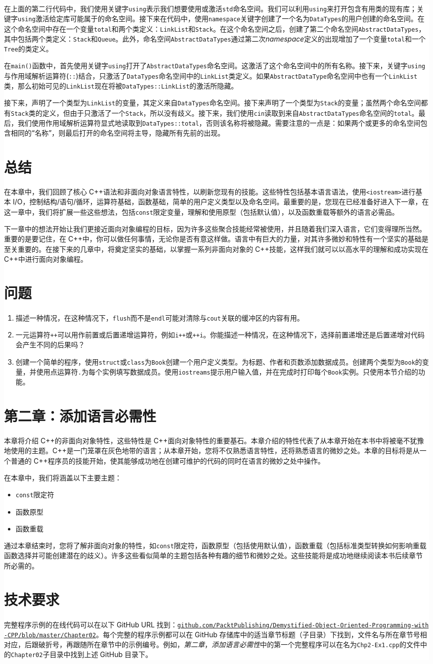 在上面的第二行代码中，我们使用关键字`using`表示我们想要使用或激活`std`命名空间。我们可以利用`using`来打开包含有用类的现有库；关键字`using`激活给定库可能属于的命名空间。接下来在代码中，使用`namespace`关键字创建了一个名为`DataTypes`的用户创建的命名空间。在这个命名空间中存在一个变量`total`和两个类定义：`LinkList`和`Stack`。在这个命名空间之后，创建了第二个命名空间`AbstractDataTypes`，其中包括两个类定义：`Stack`和`Queue`。此外，命名空间`AbstractDataTypes`通过第二次*namespace*定义的出现增加了一个变量`total`和一个`Tree`的类定义。

在`main()`函数中，首先使用关键字`using`打开了`AbstractDataTypes`命名空间。这激活了这个命名空间中的所有名称。接下来，关键字`using`与作用域解析运算符(`::`)结合，只激活了`DataTypes`命名空间中的`LinkList`类定义。如果`AbstractDataType`命名空间中也有一个`LinkList`类，那么初始可见的`LinkList`现在将被`DataTypes::LinkList`的激活所隐藏。

接下来，声明了一个类型为`LinkList`的变量，其定义来自`DataTypes`命名空间。接下来声明了一个类型为`Stack`的变量；虽然两个命名空间都有`Stack`类的定义，但由于只激活了一个`Stack`，所以没有歧义。接下来，我们使用`cin`读取到来自`AbstractDataTypes`命名空间的`total`。最后，我们使用作用域解析运算符显式地读取到`DataTypes::total`，否则该名称将被隐藏。需要注意的一点是：如果两个或更多的命名空间包含相同的“名称”，则最后打开的命名空间将主导，隐藏所有先前的出现。

# 总结

在本章中，我们回顾了核心 C++语法和非面向对象语言特性，以刷新您现有的技能。这些特性包括基本语言语法，使用`<iostream>`进行基本 I/O，控制结构/语句/循环，运算符基础，函数基础，简单的用户定义类型以及命名空间。最重要的是，您现在已经准备好进入下一章，在这一章中，我们将扩展一些这些想法，包括`const`限定变量，理解和使用原型（包括默认值），以及函数重载等额外的语言必需品。

下一章中的想法开始让我们更接近面向对象编程的目标，因为许多这些聚合技能经常被使用，并且随着我们深入语言，它们变得理所当然。重要的是要记住，在 C++中，你可以做任何事情，无论你是否有意这样做。语言中有巨大的力量，对其许多微妙和特性有一个坚实的基础是至关重要的。在接下来的几章中，将奠定坚实的基础，以掌握一系列非面向对象的 C++技能，这样我们就可以以高水平的理解和成功实现在 C++中进行面向对象编程。

# 问题

1.  描述一种情况，在这种情况下，`flush`而不是`endl`可能对清除与`cout`关联的缓冲区的内容有用。

1.  一元运算符`++`可以用作前置或后置递增运算符，例如`i++`或`++i`。你能描述一种情况，在这种情况下，选择前置递增还是后置递增对代码会产生不同的后果吗？

1.  创建一个简单的程序，使用`struct`或`class`为`Book`创建一个用户定义类型。为标题、作者和页数添加数据成员。创建两个类型为`Book`的变量，并使用点运算符`.`为每个实例填写数据成员。使用`iostreams`提示用户输入值，并在完成时打印每个`Book`实例。只使用本节介绍的功能。


# 第二章：添加语言必需性

本章将介绍 C++的非面向对象特性，这些特性是 C++面向对象特性的重要基石。本章介绍的特性代表了从本章开始在本书中将被毫不犹豫地使用的主题。C++是一门笼罩在灰色地带的语言；从本章开始，您将不仅熟悉语言特性，还将熟悉语言的微妙之处。本章的目标将是从一个普通的 C++程序员的技能开始，使其能够成功地在创建可维护的代码的同时在语言的微妙之处中操作。

在本章中，我们将涵盖以下主要主题：

+   `const`限定符

+   函数原型

+   函数重载

通过本章结束时，您将了解非面向对象的特性，如`const`限定符，函数原型（包括使用默认值），函数重载（包括标准类型转换如何影响重载函数选择并可能创建潜在的歧义）。许多这些看似简单的主题包括各种有趣的细节和微妙之处。这些技能将是成功地继续阅读本书后续章节所必需的。

# 技术要求

完整程序示例的在线代码可以在以下 GitHub URL 找到：[`github.com/PacktPublishing/Demystified-Object-Oriented-Programming-with-CPP/blob/master/Chapter02`](https://github.com/PacktPublishing/Demystified-Object-Oriented-Programming-with-CPP/blob/master/Chapter02)。每个完整的程序示例都可以在 GitHub 存储库中的适当章节标题（子目录）下找到，文件名与所在章节号相对应，后跟破折号，再跟随所在章节中的示例编号。例如，*第二章*，*添加语言必需性*中的第一个完整程序可以在名为`Chp2-Ex1.cpp`的文件中的`Chapter02`子目录中找到上述 GitHub 目录下。
